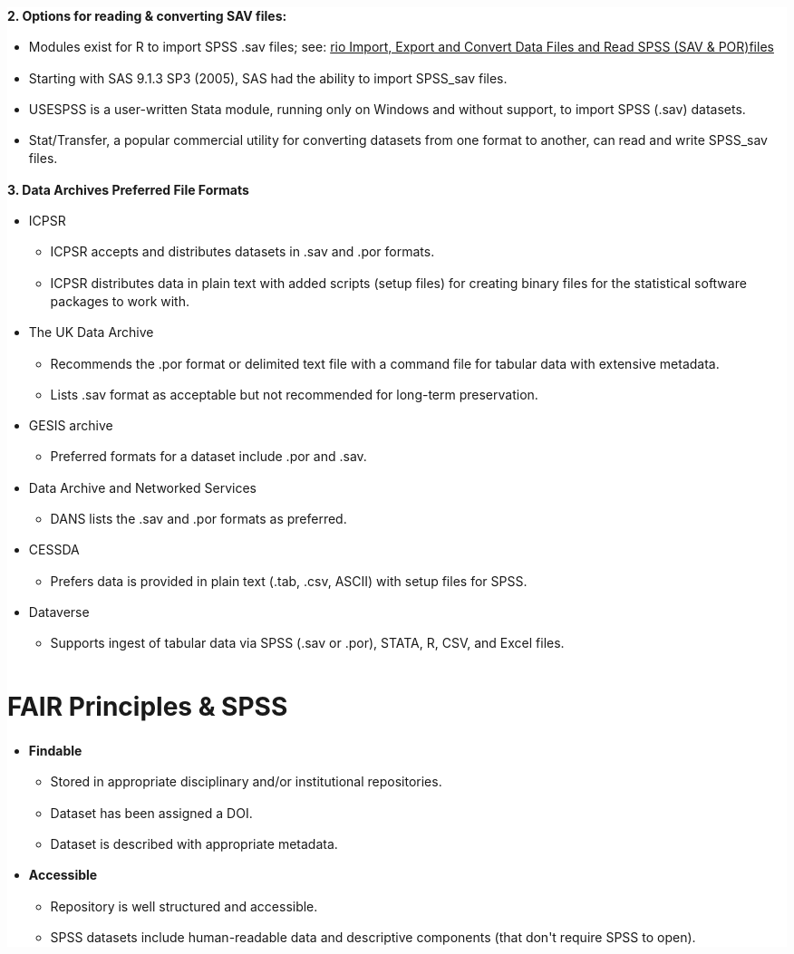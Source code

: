 **2. Options for reading & converting SAV files:**

  - Modules exist for R to import SPSS .sav files; see: [rio Import, Export and Convert Data Files and Read SPSS (SAV & POR)files](https://cran.r-project.org/web/packages/rio/vignettes/rio.html)

  - Starting with SAS 9.1.3 SP3 (2005), SAS had the ability to import SPSS_sav files.

  - USESPSS is a user-written Stata module, running only on Windows and without support, to import SPSS (.sav) datasets.

  - Stat/Transfer, a popular commercial utility for converting datasets from one format to another, can read and write SPSS_sav files.

**3. Data Archives Preferred File Formats**

  - ICPSR

    - ICPSR accepts and distributes datasets in .sav and .por formats.

    - ICPSR distributes data in plain text with added scripts (setup files) for creating binary files for the statistical software packages to work with.

  - The UK Data Archive

    - Recommends the .por format or delimited text file with a command file for tabular data with extensive metadata.

    - Lists .sav format as acceptable but not recommended for long-term preservation.

  - GESIS archive

    - Preferred formats for a dataset include .por and .sav.

  - Data Archive and Networked Services

    - DANS lists the .sav and .por formats as preferred.

  - CESSDA

    - Prefers data is provided in plain text (.tab, .csv, ASCII) with setup files for SPSS.

  - Dataverse

    - Supports ingest of tabular data via SPSS (.sav or .por), STATA, R, CSV, and Excel files.

# FAIR Principles & SPSS

  - **Findable**

    - Stored in appropriate disciplinary and/or institutional repositories.

    - Dataset has been assigned a DOI.

    - Dataset is described with appropriate metadata.

  - **Accessible**

    - Repository is well structured and accessible.

    - SPSS datasets include human-readable data and descriptive components (that don't require SPSS to open).
